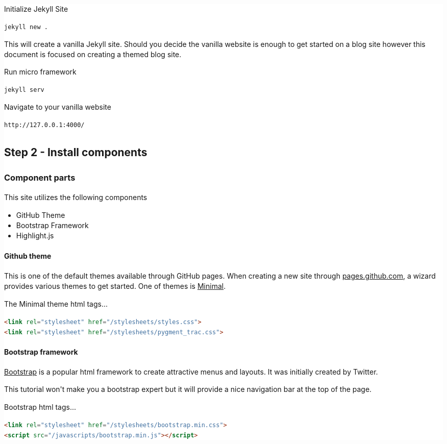 Initialize Jekyll Site

```bash
jekyll new .
```

This will create a vanilla Jekyll site. Should you decide the vanilla website is enough to get started on a blog site however this document is focused on creating a themed blog site.

Run micro framework

```bash
jekyll serv
```

Navigate to your vanilla website

```
http://127.0.0.1:4000/
```

## Step 2 - Install components

### Component parts

This site utilizes the following components

- GitHub Theme
- Bootstrap Framework
- Highlight.js

#### Github theme

This is one of the default themes available through GitHub pages. When creating a new site through [pages.github.com](http://pages.github.com), a wizard provides various themes to get started. One of themes is [Minimal](https://github.com/orderedlist/minimal).

The Minimal theme html tags...

~~~ html
<link rel="stylesheet" href="/stylesheets/styles.css">
<link rel="stylesheet" href="/stylesheets/pygment_trac.css">
~~~

#### Bootstrap framework

[Bootstrap](http://getbootstrap.com/) is a popular html framework to create attractive menus and layouts. It was initially created by Twitter.

This tutorial won't make you a bootstrap expert but it will provide a nice navigation bar at the top of the page.

Bootstrap html tags...

```html
<link rel="stylesheet" href="/stylesheets/bootstrap.min.css">
<script src="/javascripts/bootstrap.min.js"></script>
```
